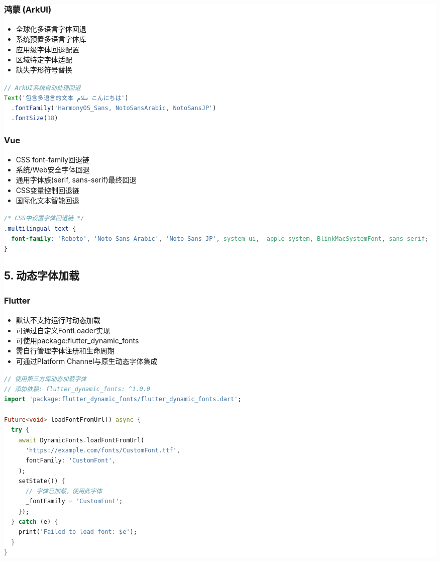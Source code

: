 ### 鸿蒙 (ArkUI)
- 全球化多语言字体回退
- 系统预置多语言字体库
- 应用级字体回退配置
- 区域特定字体适配
- 缺失字形符号替换

```typescript
// ArkUI系统自动处理回退
Text('包含多语言的文本 سلام こんにちは')
  .fontFamily('HarmonyOS_Sans, NotoSansArabic, NotoSansJP')
  .fontSize(18)
```

### Vue
- CSS font-family回退链
- 系统/Web安全字体回退
- 通用字体族(serif, sans-serif)最终回退
- CSS变量控制回退链
- 国际化文本智能回退

```css
/* CSS中设置字体回退链 */
.multilingual-text {
  font-family: 'Roboto', 'Noto Sans Arabic', 'Noto Sans JP', system-ui, -apple-system, BlinkMacSystemFont, sans-serif;
}
```

## 5. 动态字体加载

### Flutter
- 默认不支持运行时动态加载
- 可通过自定义FontLoader实现
- 可使用package:flutter_dynamic_fonts
- 需自行管理字体注册和生命周期
- 可通过Platform Channel与原生动态字体集成

```dart
// 使用第三方库动态加载字体
// 添加依赖: flutter_dynamic_fonts: ^1.0.0
import 'package:flutter_dynamic_fonts/flutter_dynamic_fonts.dart';

Future<void> loadFontFromUrl() async {
  try {
    await DynamicFonts.loadFontFromUrl(
      'https://example.com/fonts/CustomFont.ttf',
      fontFamily: 'CustomFont',
    );
    setState(() {
      // 字体已加载，使用此字体
      _fontFamily = 'CustomFont';
    });
  } catch (e) {
    print('Failed to load font: $e');
  }
}
```
